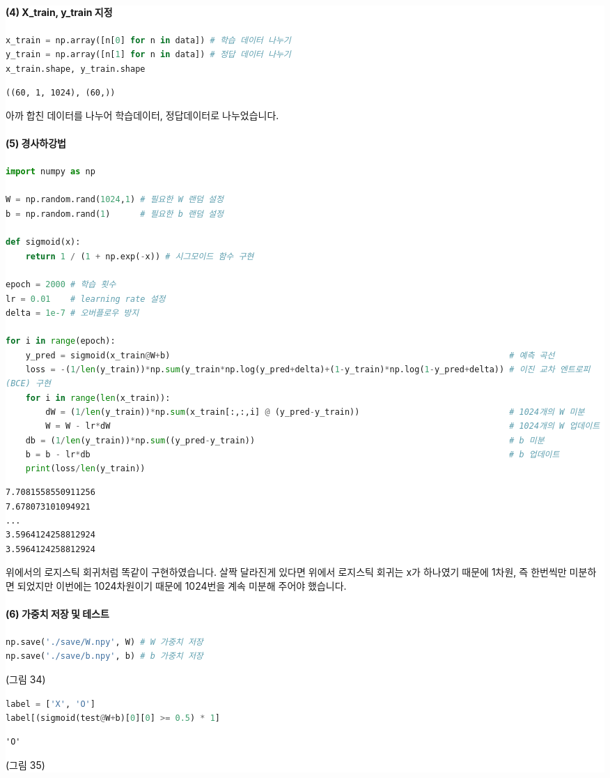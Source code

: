 #### (4) X_train, y_train 지정
```python
x_train = np.array([n[0] for n in data]) # 학습 데이터 나누기
y_train = np.array([n[1] for n in data]) # 정답 데이터 나누기
x_train.shape, y_train.shape
```
```
((60, 1, 1024), (60,))
```
아까 합친 데이터를 나누어 학습데이터, 정답데이터로 나누었습니다.

#### (5) 경사하강법
```python
import numpy as np

W = np.random.rand(1024,1) # 필요한 W 랜덤 설정
b = np.random.rand(1)      # 필요한 b 랜덤 설정

def sigmoid(x):
    return 1 / (1 + np.exp(-x)) # 시그모이드 함수 구현

epoch = 2000 # 학습 횟수
lr = 0.01    # learning rate 설정
delta = 1e-7 # 오버플로우 방지

for i in range(epoch):
    y_pred = sigmoid(x_train@W+b)                                                                    # 예측 곡선
    loss = -(1/len(y_train))*np.sum(y_train*np.log(y_pred+delta)+(1-y_train)*np.log(1-y_pred+delta)) # 이진 교차 엔트로피 (BCE) 구현
    for i in range(len(x_train)):                                                                    
        dW = (1/len(y_train))*np.sum(x_train[:,:,i] @ (y_pred-y_train))                              # 1024개의 W 미분
        W = W - lr*dW                                                                                # 1024개의 W 업데이트
    db = (1/len(y_train))*np.sum((y_pred-y_train))                                                   # b 미분
    b = b - lr*db                                                                                    # b 업데이트
    print(loss/len(y_train))
```
```
7.7081558550911256
7.678073101094921
...
3.5964124258812924
3.5964124258812924
```
위에서의 로지스틱 회귀처럼 똑같이 구현하였습니다. 살짝 달라진게 있다면 위에서 로지스틱 회귀는 x가 하나였기 때문에 1차원, 즉 한번씩만 미분하면 되었지만 이번에는 1024차원이기 때문에 1024번을 계속 미분해 주어야 했습니다.

#### (6) 가중치 저장 및 테스트
```python
np.save('./save/W.npy', W) # W 가중치 저장
np.save('./save/b.npy', b) # b 가중치 저장
```
(그림 34)
```python
label = ['X', 'O']
label[(sigmoid(test@W+b)[0][0] >= 0.5) * 1]
```
```
'O'
```
(그림 35)<br>